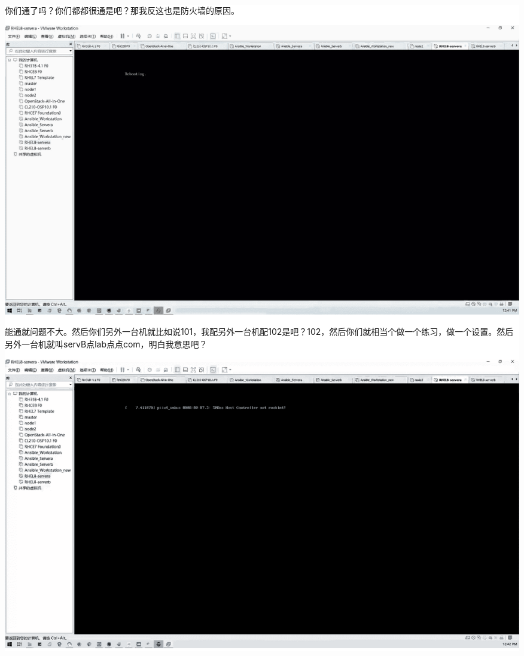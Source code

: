 你们通了吗？你们都都很通是吧？那我反这也是防火墙的原因。

![](img/833093b66c4c45a5fb7bee08ba710d0d_88.png)

能通就问题不大。然后你们另外一台机就比如说101，我配另外一台机配102是吧？102，然后你们就相当个做一个练习，做一个设置。然后另外一台机就叫servB点lab点点com，明白我意思吧？



![](img/833093b66c4c45a5fb7bee08ba710d0d_90.png)
